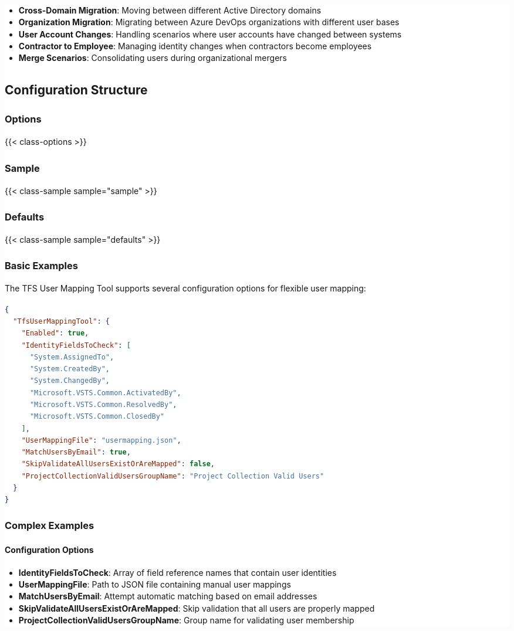 - **Cross-Domain Migration**: Moving between different Active Directory domains
- **Organization Migration**: Migrating between Azure DevOps organizations with different user bases
- **User Account Changes**: Handling scenarios where user accounts have changed between systems
- **Contractor to Employee**: Managing identity changes when contractors become employees
- **Merge Scenarios**: Consolidating users during organizational mergers

## Configuration Structure

### Options

{{< class-options >}}

### Sample

{{< class-sample sample="sample" >}}

### Defaults

{{< class-sample sample="defaults" >}}

### Basic Examples

The TFS User Mapping Tool supports several configuration options for flexible user mapping:

```json
{
  "TfsUserMappingTool": {
    "Enabled": true,
    "IdentityFieldsToCheck": [
      "System.AssignedTo",
      "System.CreatedBy",
      "System.ChangedBy",
      "Microsoft.VSTS.Common.ActivatedBy",
      "Microsoft.VSTS.Common.ResolvedBy",
      "Microsoft.VSTS.Common.ClosedBy"
    ],
    "UserMappingFile": "usermapping.json",
    "MatchUsersByEmail": true,
    "SkipValidateAllUsersExistOrAreMapped": false,
    "ProjectCollectionValidUsersGroupName": "Project Collection Valid Users"
  }
}
```

### Complex Examples

#### Configuration Options

- **IdentityFieldsToCheck**: Array of field reference names that contain user identities
- **UserMappingFile**: Path to JSON file containing manual user mappings
- **MatchUsersByEmail**: Attempt automatic matching based on email addresses
- **SkipValidateAllUsersExistOrAreMapped**: Skip validation that all users are properly mapped
- **ProjectCollectionValidUsersGroupName**: Group name for validating user membership
